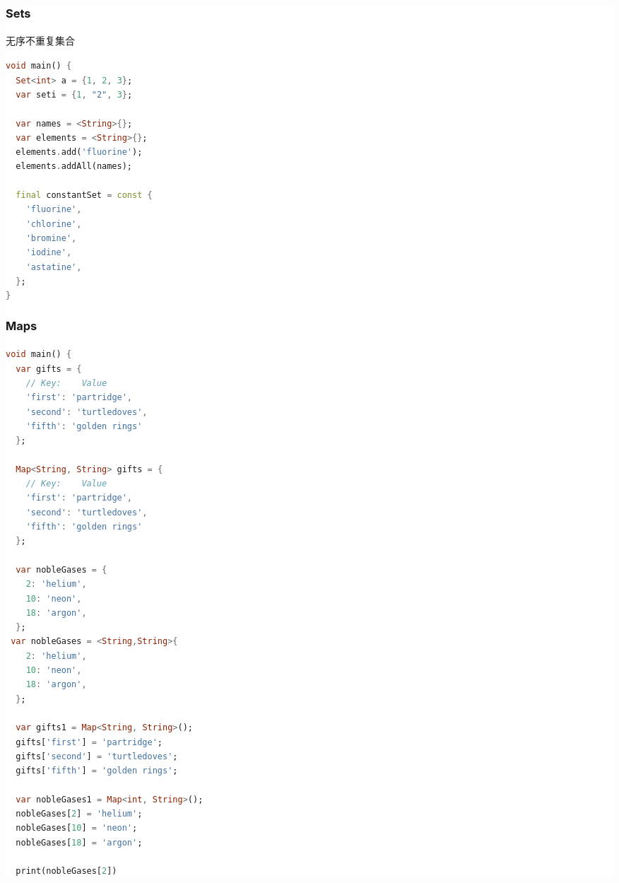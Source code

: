 ### Sets

无序不重复集合

```dart
void main() {
  Set<int> a = {1, 2, 3};
  var seti = {1, "2", 3};

  var names = <String>{};
  var elements = <String>{};
  elements.add('fluorine');
  elements.addAll(names);

  final constantSet = const {
    'fluorine',
    'chlorine',
    'bromine',
    'iodine',
    'astatine',
  };
}
```

### Maps

```dart
void main() {
  var gifts = {
    // Key:    Value
    'first': 'partridge',
    'second': 'turtledoves',
    'fifth': 'golden rings'
  };

  Map<String, String> gifts = {
    // Key:    Value
    'first': 'partridge',
    'second': 'turtledoves',
    'fifth': 'golden rings'
  };

  var nobleGases = {
    2: 'helium',
    10: 'neon',
    18: 'argon',
  };
 var nobleGases = <String,String>{
    2: 'helium',
    10: 'neon',
    18: 'argon',
  };

  var gifts1 = Map<String, String>();
  gifts['first'] = 'partridge';
  gifts['second'] = 'turtledoves';
  gifts['fifth'] = 'golden rings';

  var nobleGases1 = Map<int, String>();
  nobleGases[2] = 'helium';
  nobleGases[10] = 'neon';
  nobleGases[18] = 'argon';

  print(nobleGases[2])

```